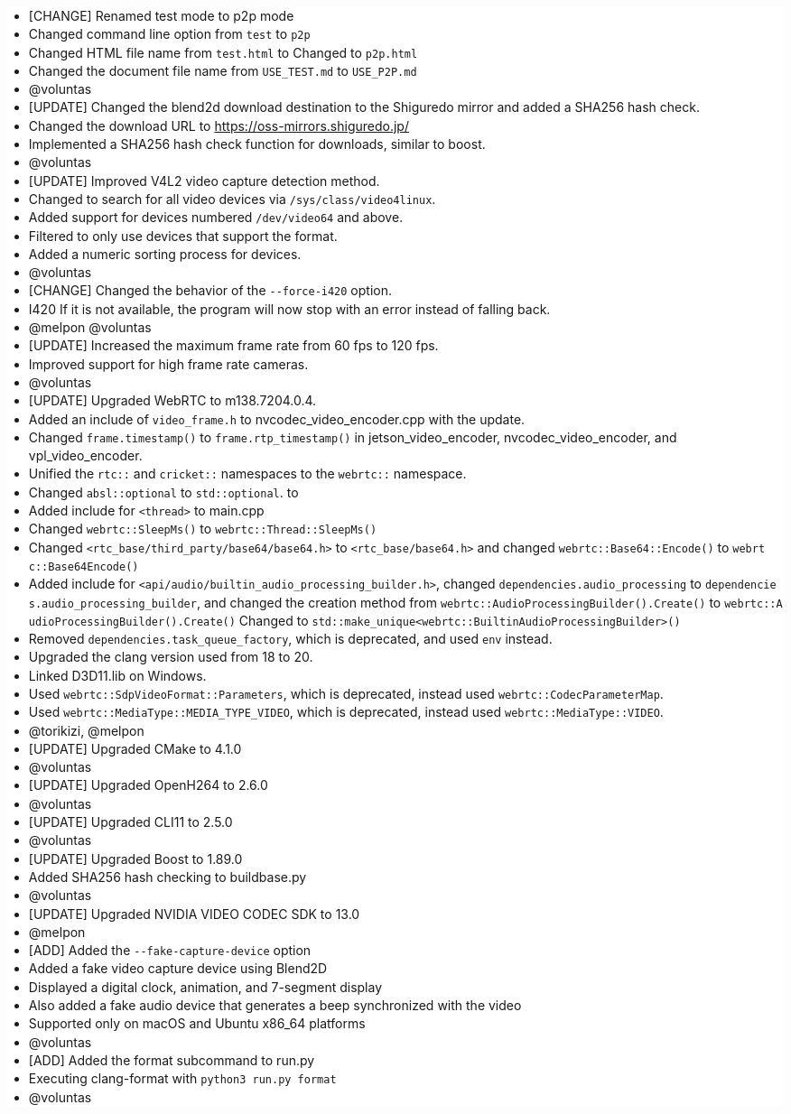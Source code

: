 - [CHANGE] Renamed test mode to p2p mode
- Changed command line option from `test` to `p2p`
- Changed HTML file name from `test.html` to Changed to `p2p.html`
- Changed the document file name from `USE_TEST.md` to `USE_P2P.md`
- @voluntas
- [UPDATE] Changed the blend2d download destination to the Shiguredo mirror and added a SHA256 hash check.
- Changed the download URL to <https://oss-mirrors.shiguredo.jp/>
- Implemented a SHA256 hash check function for downloads, similar to boost.
- @voluntas
- [UPDATE] Improved V4L2 video capture detection method.
- Changed to search for all video devices via `/sys/class/video4linux`.
- Added support for devices numbered `/dev/video64` and above.
- Filtered to only use devices that support the format.
- Added a numeric sorting process for devices.
- @voluntas
- [CHANGE] Changed the behavior of the `--force-i420` option.
- I420 If it is not available, the program will now stop with an error instead of falling back.
- @melpon @voluntas
- [UPDATE] Increased the maximum frame rate from 60 fps to 120 fps.
- Improved support for high frame rate cameras.
- @voluntas
- [UPDATE] Upgraded WebRTC to m138.7204.0.4.
- Added an include of `video_frame.h` to nvcodec_video_encoder.cpp with the update.
- Changed `frame.timestamp()` to `frame.rtp_timestamp()` in jetson_video_encoder, nvcodec_video_encoder, and vpl_video_encoder.
- Unified the `rtc::` and `cricket::` namespaces to the `webrtc::` namespace.
- Changed `absl::optional` to `std::optional`. to
- Added include for `<thread>` to main.cpp
- Changed `webrtc::SleepMs()` to `webrtc::Thread::SleepMs()`
- Changed `<rtc_base/third_party/base64/base64.h>` to `<rtc_base/base64.h>` and changed `webrtc::Base64::Encode()` to `webrtc::Base64Encode()`
- Added include for `<api/audio/builtin_audio_processing_builder.h>`, changed `dependencies.audio_processing` to `dependencies.audio_processing_builder`, and changed the creation method from `webrtc::AudioProcessingBuilder().Create()` to `webrtc::AudioProcessingBuilder().Create()` Changed to `std::make_unique<webrtc::BuiltinAudioProcessingBuilder>()`
- Removed `dependencies.task_queue_factory`, which is deprecated, and used `env` instead.
- Upgraded the clang version used from 18 to 20.
- Linked D3D11.lib on Windows.
- Used `webrtc::SdpVideoFormat::Parameters`, which is deprecated, instead used `webrtc::CodecParameterMap`.
- Used `webrtc::MediaType::MEDIA_TYPE_VIDEO`, which is deprecated, instead used `webrtc::MediaType::VIDEO`.
- @torikizi, @melpon
- [UPDATE] Upgraded CMake to 4.1.0
- @voluntas
- [UPDATE] Upgraded OpenH264 to 2.6.0
- @voluntas
- [UPDATE] Upgraded CLI11 to 2.5.0
- @voluntas
- [UPDATE] Upgraded Boost to 1.89.0
- Added SHA256 hash checking to buildbase.py
- @voluntas
- [UPDATE] Upgraded NVIDIA VIDEO CODEC SDK to 13.0
- @melpon
- [ADD] Added the `--fake-capture-device` option
- Added a fake video capture device using Blend2D
- Displayed a digital clock, animation, and 7-segment display
- Also added a fake audio device that generates a beep synchronized with the video
- Supported only on macOS and Ubuntu x86_64 platforms
- @voluntas
- [ADD] Added the format subcommand to run.py
- Executing clang-format with `python3 run.py format`
- @voluntas
